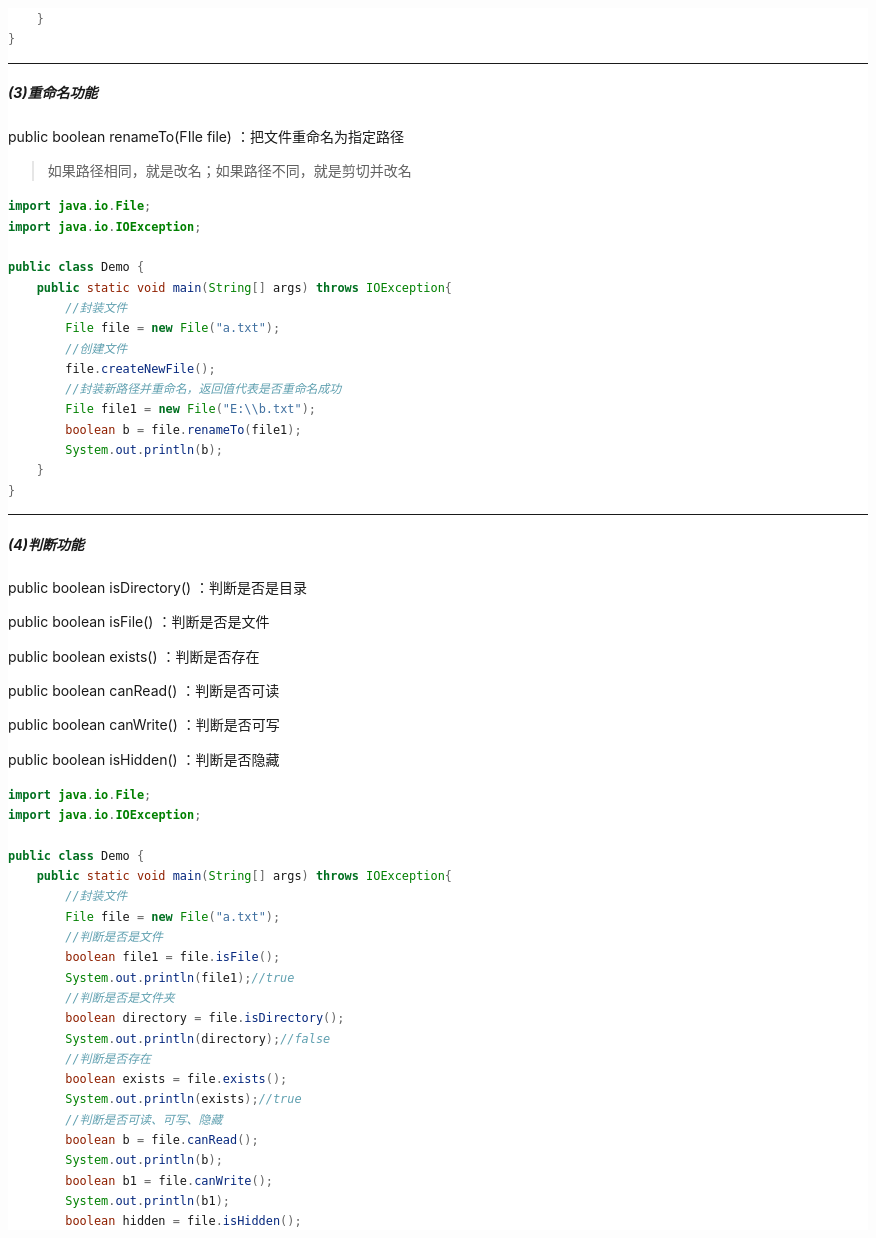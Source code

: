 ```java
	}
}
```

------

##### (3)重命名功能

public boolean renameTo(FIle file) ：把文件重命名为指定路径

> 如果路径相同，就是改名；如果路径不同，就是剪切并改名

```java
import java.io.File;
import java.io.IOException;

public class Demo {
    public static void main(String[] args) throws IOException{
        //封装文件
        File file = new File("a.txt");
        //创建文件
        file.createNewFile();
        //封装新路径并重命名，返回值代表是否重命名成功
        File file1 = new File("E:\\b.txt");
        boolean b = file.renameTo(file1);
        System.out.println(b);
    }
}
```

------

##### (4)判断功能

public boolean isDirectory() ：判断是否是目录

public boolean isFile() ：判断是否是文件

public boolean exists() ：判断是否存在

public boolean canRead() ：判断是否可读

public boolean canWrite() ：判断是否可写

public boolean isHidden() ：判断是否隐藏

```java
import java.io.File;
import java.io.IOException;

public class Demo {
    public static void main(String[] args) throws IOException{
        //封装文件
        File file = new File("a.txt");
        //判断是否是文件
        boolean file1 = file.isFile();
        System.out.println(file1);//true
        //判断是否是文件夹
        boolean directory = file.isDirectory();
        System.out.println(directory);//false
        //判断是否存在
        boolean exists = file.exists();
        System.out.println(exists);//true
        //判断是否可读、可写、隐藏
        boolean b = file.canRead();
        System.out.println(b);
        boolean b1 = file.canWrite();
        System.out.println(b1);
        boolean hidden = file.isHidden();
```